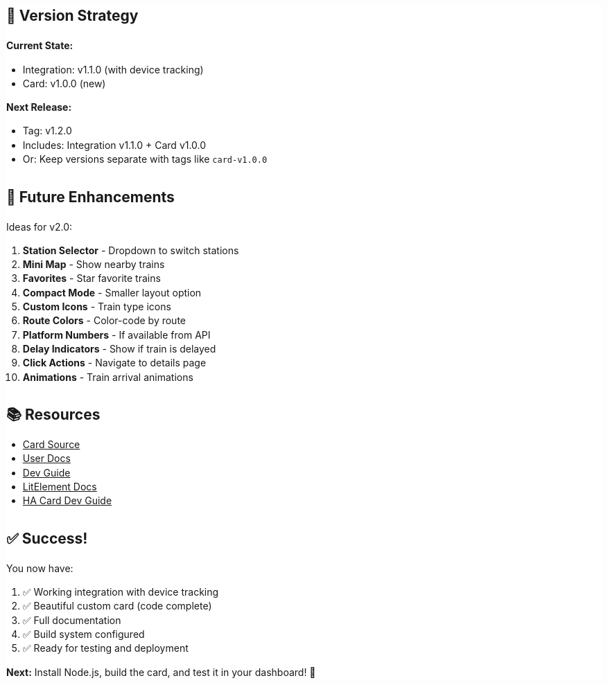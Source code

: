 ## 📝 Version Strategy

**Current State:**
- Integration: v1.1.0 (with device tracking)
- Card: v1.0.0 (new)

**Next Release:**
- Tag: v1.2.0
- Includes: Integration v1.1.0 + Card v1.0.0
- Or: Keep versions separate with tags like `card-v1.0.0`

## 🎨 Future Enhancements

Ideas for v2.0:

1. **Station Selector** - Dropdown to switch stations
2. **Mini Map** - Show nearby trains
3. **Favorites** - Star favorite trains
4. **Compact Mode** - Smaller layout option
5. **Custom Icons** - Train type icons
6. **Route Colors** - Color-code by route
7. **Platform Numbers** - If available from API
8. **Delay Indicators** - Show if train is delayed
9. **Click Actions** - Navigate to details page
10. **Animations** - Train arrival animations

## 📚 Resources

- [Card Source](src/caltrain-tracker-card.ts)
- [User Docs](CARD_README.md)
- [Dev Guide](docs/CARD_DEVELOPMENT.md)
- [LitElement Docs](https://lit.dev/)
- [HA Card Dev Guide](https://developers.home-assistant.io/docs/frontend/custom-ui/lovelace-custom-card/)

## ✅ Success!

You now have:
1. ✅ Working integration with device tracking
2. ✅ Beautiful custom card (code complete)
3. ✅ Full documentation
4. ✅ Build system configured
5. ✅ Ready for testing and deployment

**Next:** Install Node.js, build the card, and test it in your dashboard! 🎉
